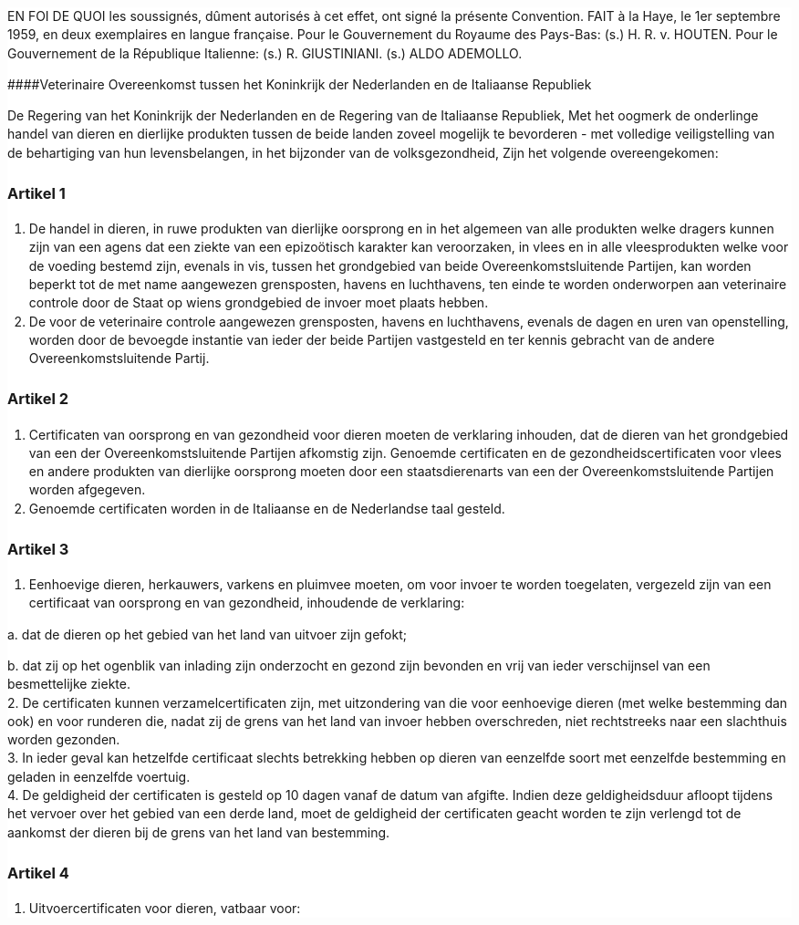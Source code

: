 EN FOI DE QUOI les soussignés, dûment autorisés à cet effet, ont signé la présente Convention. FAIT à la Haye, le 1er septembre 1959, en deux exemplaires en langue française. Pour le Gouvernement du Royaume des Pays-Bas: (s.) H. R. v. HOUTEN. Pour le Gouvernement de la République Italienne: (s.) R. GIUSTINIANI. (s.) ALDO ADEMOLLO.  

####Veterinaire Overeenkomst tussen het Koninkrijk der Nederlanden en de Italiaanse Republiek

De Regering van het Koninkrijk der Nederlanden en de Regering van de Italiaanse Republiek, Met het oogmerk de onderlinge handel van dieren en dierlijke produkten tussen de beide landen zoveel mogelijk te bevorderen - met volledige veiligstelling van de behartiging van hun levensbelangen, in het bijzonder van de volksgezondheid,   Zijn het volgende overeengekomen:    

### Artikel  1  

1.  De handel in dieren, in ruwe produkten van dierlijke oorsprong en in het algemeen van alle produkten welke dragers kunnen zijn van een agens dat een ziekte van een epizoötisch karakter kan veroorzaken, in vlees en in alle vleesprodukten welke voor de voeding bestemd zijn, evenals in vis, tussen het grondgebied van beide Overeenkomstsluitende Partijen, kan worden beperkt tot de met name aangewezen grensposten, havens en luchthavens, ten einde te worden onderworpen aan veterinaire controle door de Staat op wiens grondgebied de invoer moet plaats hebben.   
2.  De voor de veterinaire controle aangewezen grensposten, havens en luchthavens, evenals de dagen en uren van openstelling, worden door de bevoegde instantie van ieder der beide Partijen vastgesteld en ter kennis gebracht van de andere Overeenkomstsluitende Partij.   

### Artikel  2  

1.  Certificaten van oorsprong en van gezondheid voor dieren moeten de verklaring inhouden, dat de dieren van het grondgebied van een der Overeenkomstsluitende Partijen afkomstig zijn. Genoemde certificaten en de gezondheidscertificaten voor vlees en andere produkten van dierlijke oorsprong moeten door een staatsdierenarts van een der Overeenkomstsluitende Partijen worden afgegeven.   
2.  Genoemde certificaten worden in de Italiaanse en de Nederlandse taal gesteld.   

### Artikel  3  

1.  Eenhoevige dieren, herkauwers, varkens en pluimvee moeten, om voor invoer te worden toegelaten, vergezeld zijn van een certificaat van oorsprong en van gezondheid, inhoudende de verklaring: 

a. dat de dieren op het gebied van het land van uitvoer zijn gefokt;  

b. dat zij op het ogenblik van inlading zijn onderzocht en gezond zijn bevonden en vrij van ieder verschijnsel van een besmettelijke ziekte.     
2.  De certificaten kunnen verzamelcertificaten zijn, met uitzondering van die voor eenhoevige dieren (met welke bestemming dan ook) en voor runderen die, nadat zij de grens van het land van invoer hebben overschreden, niet rechtstreeks naar een slachthuis worden gezonden.   
3.  In ieder geval kan hetzelfde certificaat slechts betrekking hebben op dieren van eenzelfde soort met eenzelfde bestemming en geladen in eenzelfde voertuig.   
4.  De geldigheid der certificaten is gesteld op 10 dagen vanaf de datum van afgifte. Indien deze geldigheidsduur afloopt tijdens het vervoer over het gebied van een derde land, moet de geldigheid der certificaten geacht worden te zijn verlengd tot de aankomst der dieren bij de grens van het land van bestemming.   

### Artikel  4  

1.  Uitvoercertificaten voor dieren, vatbaar voor: 
